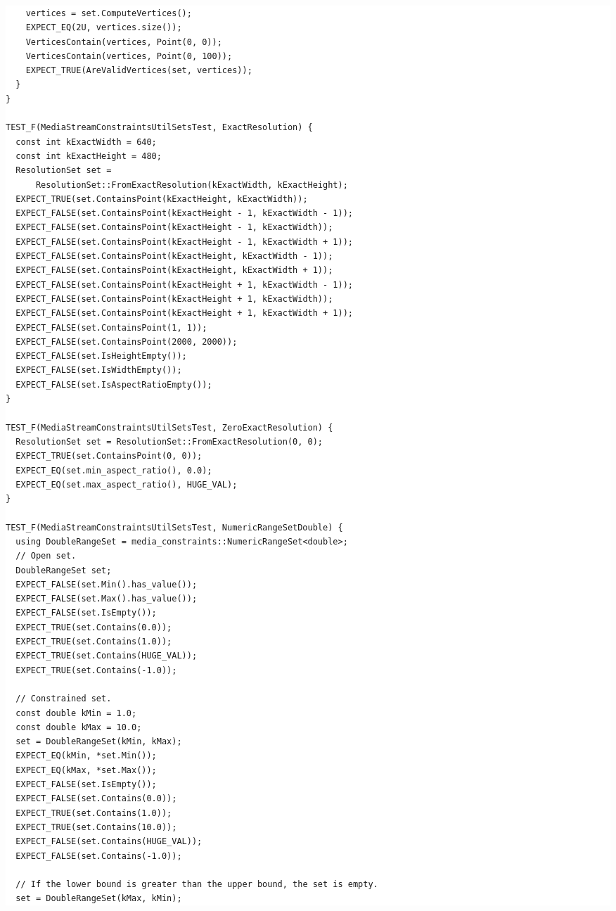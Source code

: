 ```
    vertices = set.ComputeVertices();
    EXPECT_EQ(2U, vertices.size());
    VerticesContain(vertices, Point(0, 0));
    VerticesContain(vertices, Point(0, 100));
    EXPECT_TRUE(AreValidVertices(set, vertices));
  }
}

TEST_F(MediaStreamConstraintsUtilSetsTest, ExactResolution) {
  const int kExactWidth = 640;
  const int kExactHeight = 480;
  ResolutionSet set =
      ResolutionSet::FromExactResolution(kExactWidth, kExactHeight);
  EXPECT_TRUE(set.ContainsPoint(kExactHeight, kExactWidth));
  EXPECT_FALSE(set.ContainsPoint(kExactHeight - 1, kExactWidth - 1));
  EXPECT_FALSE(set.ContainsPoint(kExactHeight - 1, kExactWidth));
  EXPECT_FALSE(set.ContainsPoint(kExactHeight - 1, kExactWidth + 1));
  EXPECT_FALSE(set.ContainsPoint(kExactHeight, kExactWidth - 1));
  EXPECT_FALSE(set.ContainsPoint(kExactHeight, kExactWidth + 1));
  EXPECT_FALSE(set.ContainsPoint(kExactHeight + 1, kExactWidth - 1));
  EXPECT_FALSE(set.ContainsPoint(kExactHeight + 1, kExactWidth));
  EXPECT_FALSE(set.ContainsPoint(kExactHeight + 1, kExactWidth + 1));
  EXPECT_FALSE(set.ContainsPoint(1, 1));
  EXPECT_FALSE(set.ContainsPoint(2000, 2000));
  EXPECT_FALSE(set.IsHeightEmpty());
  EXPECT_FALSE(set.IsWidthEmpty());
  EXPECT_FALSE(set.IsAspectRatioEmpty());
}

TEST_F(MediaStreamConstraintsUtilSetsTest, ZeroExactResolution) {
  ResolutionSet set = ResolutionSet::FromExactResolution(0, 0);
  EXPECT_TRUE(set.ContainsPoint(0, 0));
  EXPECT_EQ(set.min_aspect_ratio(), 0.0);
  EXPECT_EQ(set.max_aspect_ratio(), HUGE_VAL);
}

TEST_F(MediaStreamConstraintsUtilSetsTest, NumericRangeSetDouble) {
  using DoubleRangeSet = media_constraints::NumericRangeSet<double>;
  // Open set.
  DoubleRangeSet set;
  EXPECT_FALSE(set.Min().has_value());
  EXPECT_FALSE(set.Max().has_value());
  EXPECT_FALSE(set.IsEmpty());
  EXPECT_TRUE(set.Contains(0.0));
  EXPECT_TRUE(set.Contains(1.0));
  EXPECT_TRUE(set.Contains(HUGE_VAL));
  EXPECT_TRUE(set.Contains(-1.0));

  // Constrained set.
  const double kMin = 1.0;
  const double kMax = 10.0;
  set = DoubleRangeSet(kMin, kMax);
  EXPECT_EQ(kMin, *set.Min());
  EXPECT_EQ(kMax, *set.Max());
  EXPECT_FALSE(set.IsEmpty());
  EXPECT_FALSE(set.Contains(0.0));
  EXPECT_TRUE(set.Contains(1.0));
  EXPECT_TRUE(set.Contains(10.0));
  EXPECT_FALSE(set.Contains(HUGE_VAL));
  EXPECT_FALSE(set.Contains(-1.0));

  // If the lower bound is greater than the upper bound, the set is empty.
  set = DoubleRangeSet(kMax, kMin);
```